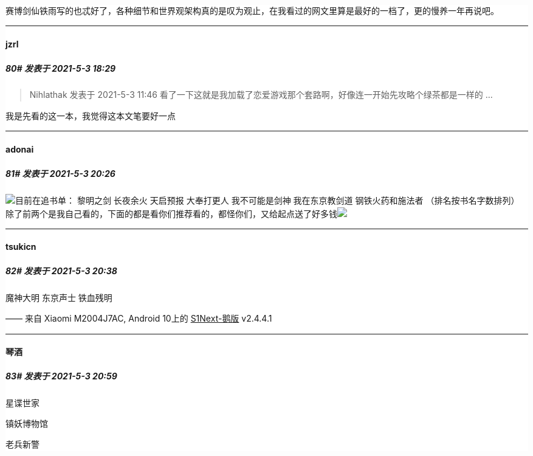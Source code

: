 
赛博剑仙铁雨写的也忒好了，各种细节和世界观架构真的是叹为观止，在我看过的网文里算是最好的一档了，更的慢养一年再说吧。


-----

####  jzrl  
##### 80#       发表于 2021-5-3 18:29


<blockquote>Nihlathak 发表于 2021-5-3 11:46
看了一下这就是我加载了恋爱游戏那个套路啊，好像连一开始先攻略个绿茶都是一样的 ...</blockquote>
我是先看的这一本，我觉得这本文笔要好一点


-----

####  adonai  
##### 81#       发表于 2021-5-3 20:26


<img src="https://static.saraba1st.com/image/smiley/face2017/018.png" referrerpolicy="no-referrer">目前在追书单：
黎明之剑
长夜余火
天启预报
大奉打更人
我不可能是剑神
我在东京教剑道
钢铁火药和施法者
（排名按书名字数排列）
除了前两个是我自己看的，下面的都是看你们推荐看的，都怪你们，又给起点送了好多钱<img src="https://static.saraba1st.com/image/smiley/face2017/068.png" referrerpolicy="no-referrer">


-----

####  tsukicn  
##### 82#       发表于 2021-5-3 20:38


魔神大明 东京声士 铁血残明 


—— 来自 Xiaomi M2004J7AC, Android 10上的 [S1Next-鹅版](https://github.com/ykrank/S1-Next/releases) v2.4.4.1


-----

####  琴酒  
##### 83#       发表于 2021-5-3 20:59


星谍世家

镇妖博物馆

老兵新警

